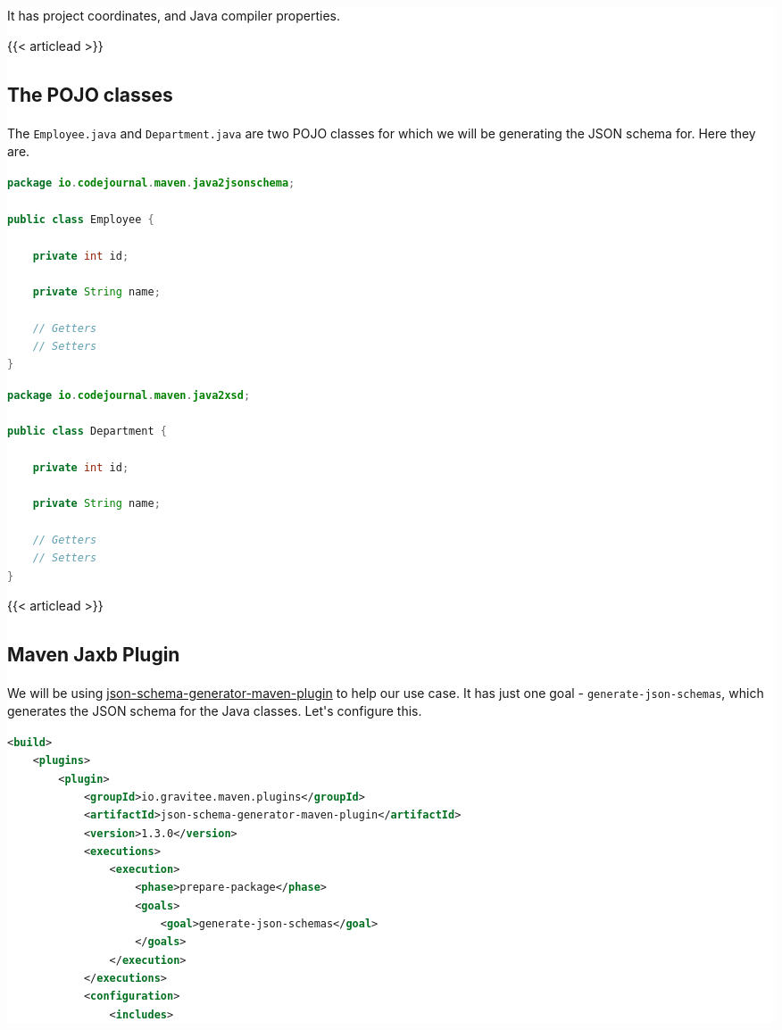 It has project coordinates, and Java compiler properties.





{{< articlead >}}

## The POJO classes

The `Employee.java` and `Department.java` are two POJO classes for which we will be generating the JSON schema for. Here they are.

```java
package io.codejournal.maven.java2jsonschema;

public class Employee {

    private int id;

    private String name;

    // Getters
    // Setters
}
```

```java
package io.codejournal.maven.java2xsd;

public class Department {

    private int id;

    private String name;

    // Getters
    // Setters
}
```





{{< articlead >}}

## Maven Jaxb Plugin

We will be using [json-schema-generator-maven-plugin][5] to help our use case. It has just one goal - `generate-json-schemas`, which generates the JSON schema for the Java classes. Let's configure this.

```xml
<build>
    <plugins>
        <plugin>
            <groupId>io.gravitee.maven.plugins</groupId>
            <artifactId>json-schema-generator-maven-plugin</artifactId>
            <version>1.3.0</version>
            <executions>
                <execution>
                    <phase>prepare-package</phase>
                    <goals>
                        <goal>generate-json-schemas</goal>
                    </goals>
                </execution>
            </executions>
            <configuration>
                <includes>
```

  [1]: https://json-schema.org/
  [2]: https://www.json.org/json-en.html
  [3]: /2020/12/generating-code-using-maven-java-to-xsd/
  [4]: https://github.com/the-code-journal/maven-for-beginners/raw/main/005-generate-code-java-to-json-schema/maven-generate-code-java-to-json-schema.zip
  [5]: https://github.com/gravitee-io/json-schema-generator-maven-plugin
  [6]: https://github.com/the-code-journal/maven-for-beginners/tree/main/005-generate-code-java-to-json-schema/final